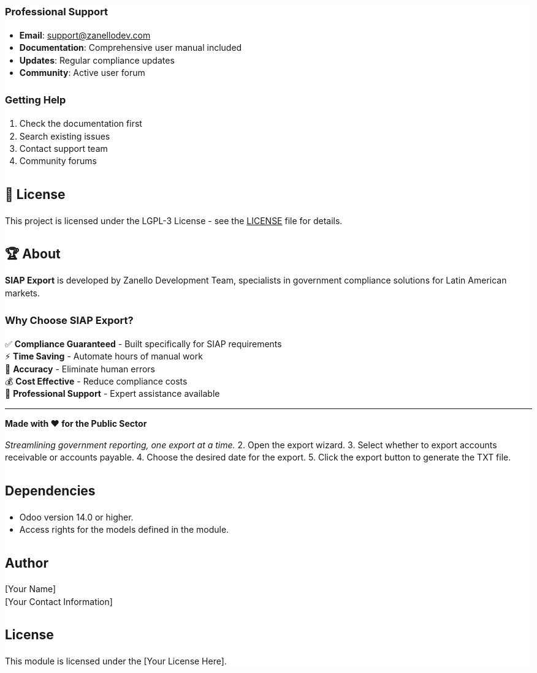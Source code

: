 ### Professional Support
- **Email**: support@zanellodev.com
- **Documentation**: Comprehensive user manual included
- **Updates**: Regular compliance updates
- **Community**: Active user forum

### Getting Help
1. Check the documentation first
2. Search existing issues
3. Contact support team
4. Community forums

## 📄 License

This project is licensed under the LGPL-3 License - see the [LICENSE](LICENSE) file for details.

## 🏆 About

**SIAP Export** is developed by Zanello Development Team, specialists in government compliance solutions for Latin American markets.

### Why Choose SIAP Export?

✅ **Compliance Guaranteed** - Built specifically for SIAP requirements  
⚡ **Time Saving** - Automate hours of manual work  
🎯 **Accuracy** - Eliminate human errors  
💰 **Cost Effective** - Reduce compliance costs  
🔧 **Professional Support** - Expert assistance available  

---

**Made with ❤️ for the Public Sector**

*Streamlining government reporting, one export at a time.*
2. Open the export wizard.
3. Select whether to export accounts receivable or accounts payable.
4. Choose the desired date for the export.
5. Click the export button to generate the TXT file.

## Dependencies

- Odoo version 14.0 or higher.
- Access rights for the models defined in the module.

## Author

[Your Name]  
[Your Contact Information]  

## License

This module is licensed under the [Your License Here].
